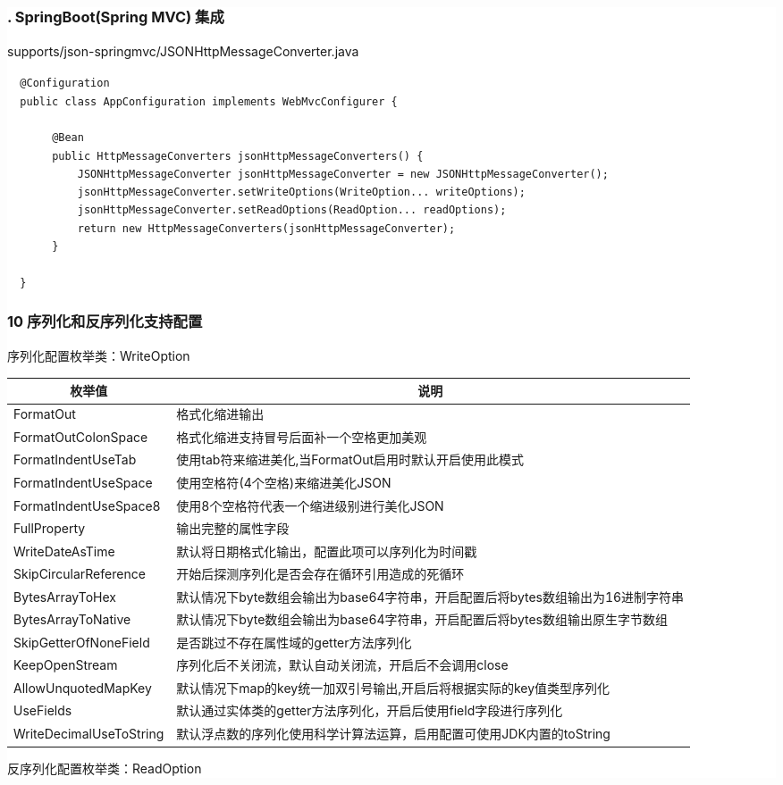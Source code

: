 ### . SpringBoot(Spring MVC) 集成

supports/json-springmvc/JSONHttpMessageConverter.java

```
  @Configuration
  public class AppConfiguration implements WebMvcConfigurer {
 
       @Bean
       public HttpMessageConverters jsonHttpMessageConverters() {
           JSONHttpMessageConverter jsonHttpMessageConverter = new JSONHttpMessageConverter();
           jsonHttpMessageConverter.setWriteOptions(WriteOption... writeOptions);
           jsonHttpMessageConverter.setReadOptions(ReadOption... readOptions);
           return new HttpMessageConverters(jsonHttpMessageConverter);
       }
 
  }
```

### 10 序列化和反序列化支持配置

序列化配置枚举类：WriteOption

| 枚举值  | 说明                                               |
| ------------ |--------------------------------------------------|
| FormatOut   | 格式化缩进输出                                          |
| FormatOutColonSpace   | 格式化缩进支持冒号后面补一个空格更加美观                             |
| FormatIndentUseTab   | 使用tab符来缩进美化,当FormatOut启用时默认开启使用此模式               |
| FormatIndentUseSpace   | 使用空格符(4个空格)来缩进美化JSON                             |
| FormatIndentUseSpace8   | 使用8个空格符代表一个缩进级别进行美化JSON                          |
| FullProperty   | 输出完整的属性字段                                        |
| WriteDateAsTime   | 默认将日期格式化输出，配置此项可以序列化为时间戳                         |
| SkipCircularReference  | 开始后探测序列化是否会存在循环引用造成的死循环                          |
| BytesArrayToHex   | 默认情况下byte数组会输出为base64字符串，开启配置后将bytes数组输出为16进制字符串 |
| BytesArrayToNative   | 默认情况下byte数组会输出为base64字符串，开启配置后将bytes数组输出原生字节数组   |
| SkipGetterOfNoneField   | 是否跳过不存在属性域的getter方法序列化                           |
| KeepOpenStream   | 序列化后不关闭流，默认自动关闭流，开启后不会调用close                    |
| AllowUnquotedMapKey   | 默认情况下map的key统一加双引号输出,开启后将根据实际的key值类型序列化          |
| UseFields   | 默认通过实体类的getter方法序列化，开启后使用field字段进行序列化            |
| WriteDecimalUseToString   | 默认浮点数的序列化使用科学计算法运算，启用配置可使用JDK内置的toString         |

反序列化配置枚举类：ReadOption
